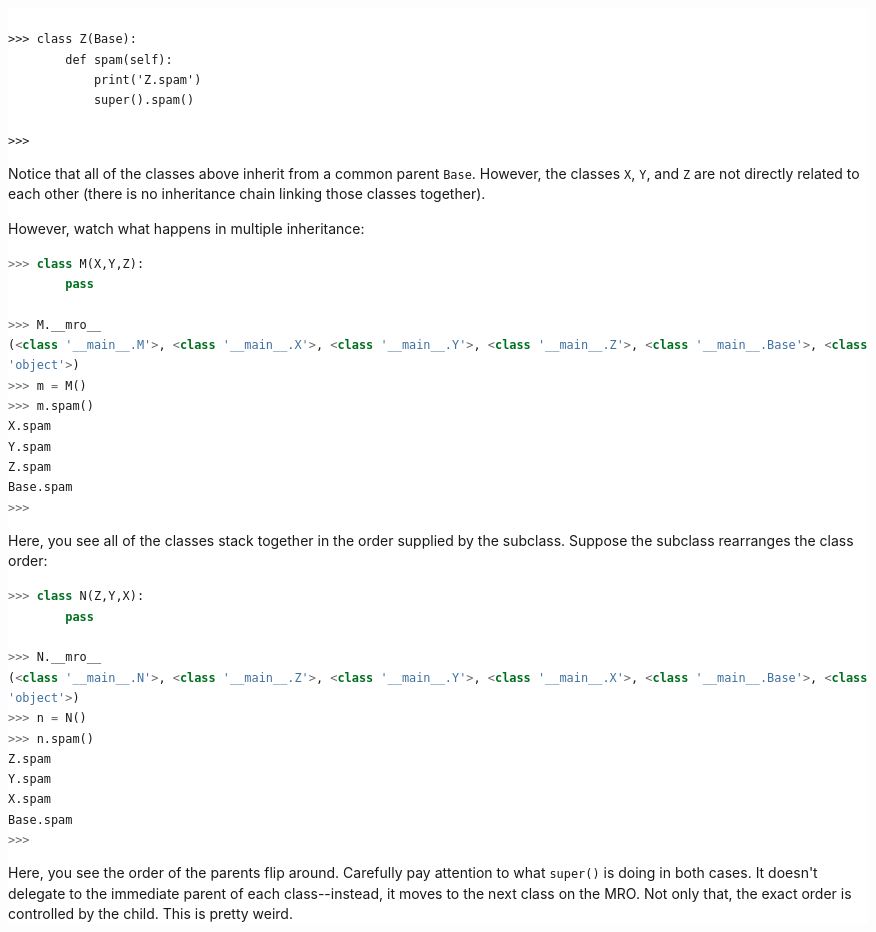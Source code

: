 ```

>>> class Z(Base):
        def spam(self):
            print('Z.spam')
            super().spam()

>>>
```

Notice that all of the classes above inherit from a common parent `Base`.
However, the classes `X`, `Y`, and `Z` are not directly related 
to each other (there is no inheritance chain linking those classes together).

However, watch what happens in multiple inheritance:

```python
>>> class M(X,Y,Z):
        pass

>>> M.__mro__
(<class '__main__.M'>, <class '__main__.X'>, <class '__main__.Y'>, <class '__main__.Z'>, <class '__main__.Base'>, <class 'object'>)
>>> m = M()
>>> m.spam()
X.spam
Y.spam
Z.spam
Base.spam
>>>
```

Here, you see all of the classes stack together in the order supplied by the subclass.
Suppose the subclass rearranges the class order:

```python
>>> class N(Z,Y,X):
        pass

>>> N.__mro__
(<class '__main__.N'>, <class '__main__.Z'>, <class '__main__.Y'>, <class '__main__.X'>, <class '__main__.Base'>, <class 'object'>)
>>> n = N()
>>> n.spam()
Z.spam
Y.spam
X.spam
Base.spam
>>>
```

Here, you see the order of the parents flip around.  Carefully pay attention to what `super()`
is doing in both cases.  It doesn't delegate to the immediate parent of each class--instead,
it moves to the next class on the MRO.   Not only that, the exact order is controlled
by the child. This is pretty weird.
